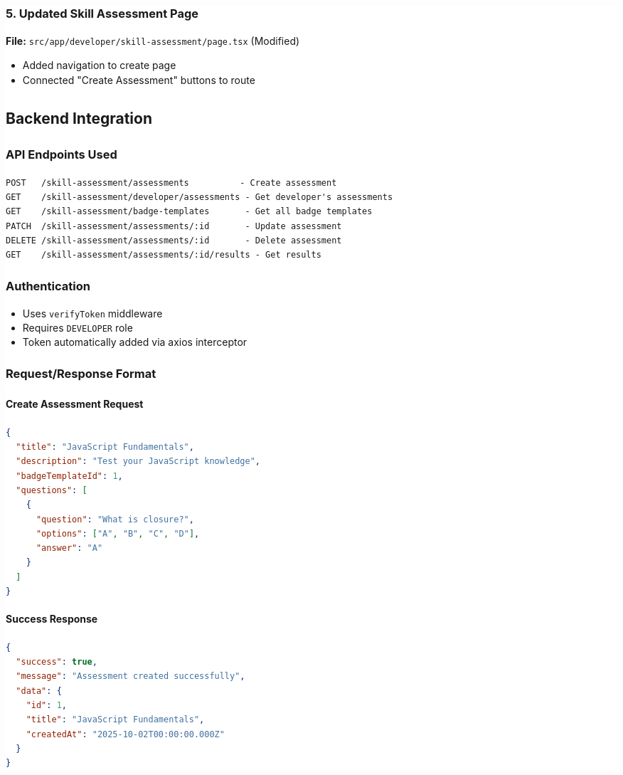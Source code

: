 ### 5. Updated Skill Assessment Page
**File:** `src/app/developer/skill-assessment/page.tsx` (Modified)
- Added navigation to create page
- Connected "Create Assessment" buttons to route

## Backend Integration

### API Endpoints Used
```
POST   /skill-assessment/assessments          - Create assessment
GET    /skill-assessment/developer/assessments - Get developer's assessments
GET    /skill-assessment/badge-templates       - Get all badge templates
PATCH  /skill-assessment/assessments/:id       - Update assessment
DELETE /skill-assessment/assessments/:id       - Delete assessment
GET    /skill-assessment/assessments/:id/results - Get results
```

### Authentication
- Uses `verifyToken` middleware
- Requires `DEVELOPER` role
- Token automatically added via axios interceptor

### Request/Response Format

#### Create Assessment Request
```json
{
  "title": "JavaScript Fundamentals",
  "description": "Test your JavaScript knowledge",
  "badgeTemplateId": 1,
  "questions": [
    {
      "question": "What is closure?",
      "options": ["A", "B", "C", "D"],
      "answer": "A"
    }
  ]
}
```

#### Success Response
```json
{
  "success": true,
  "message": "Assessment created successfully",
  "data": {
    "id": 1,
    "title": "JavaScript Fundamentals",
    "createdAt": "2025-10-02T00:00:00.000Z"
  }
}
```
